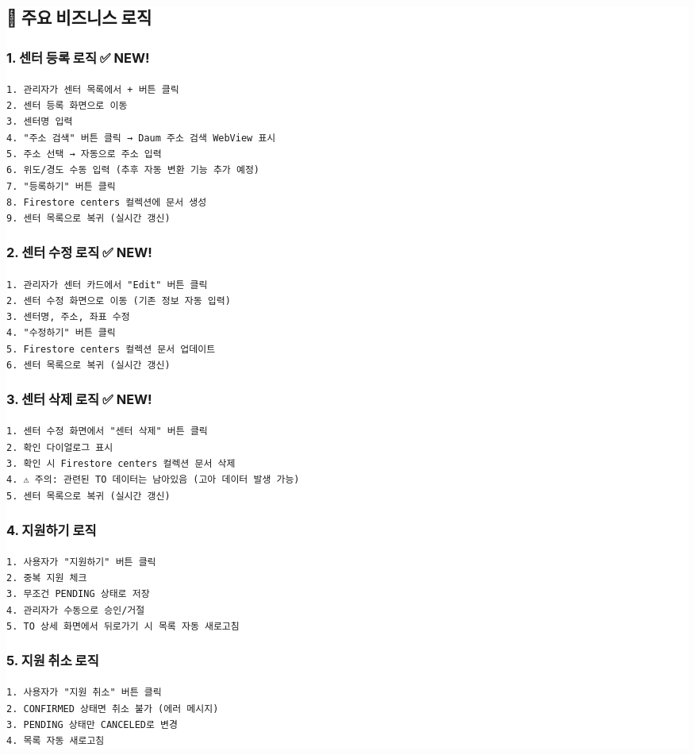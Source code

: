 
## 🎯 주요 비즈니스 로직

### 1. 센터 등록 로직 ✅ **NEW!**
```
1. 관리자가 센터 목록에서 + 버튼 클릭
2. 센터 등록 화면으로 이동
3. 센터명 입력
4. "주소 검색" 버튼 클릭 → Daum 주소 검색 WebView 표시
5. 주소 선택 → 자동으로 주소 입력
6. 위도/경도 수동 입력 (추후 자동 변환 기능 추가 예정)
7. "등록하기" 버튼 클릭
8. Firestore centers 컬렉션에 문서 생성
9. 센터 목록으로 복귀 (실시간 갱신)
```

### 2. 센터 수정 로직 ✅ **NEW!**
```
1. 관리자가 센터 카드에서 "Edit" 버튼 클릭
2. 센터 수정 화면으로 이동 (기존 정보 자동 입력)
3. 센터명, 주소, 좌표 수정
4. "수정하기" 버튼 클릭
5. Firestore centers 컬렉션 문서 업데이트
6. 센터 목록으로 복귀 (실시간 갱신)
```

### 3. 센터 삭제 로직 ✅ **NEW!**
```
1. 센터 수정 화면에서 "센터 삭제" 버튼 클릭
2. 확인 다이얼로그 표시
3. 확인 시 Firestore centers 컬렉션 문서 삭제
4. ⚠️ 주의: 관련된 TO 데이터는 남아있음 (고아 데이터 발생 가능)
5. 센터 목록으로 복귀 (실시간 갱신)
```

### 4. 지원하기 로직
```
1. 사용자가 "지원하기" 버튼 클릭
2. 중복 지원 체크
3. 무조건 PENDING 상태로 저장
4. 관리자가 수동으로 승인/거절
5. TO 상세 화면에서 뒤로가기 시 목록 자동 새로고침
```

### 5. 지원 취소 로직
```
1. 사용자가 "지원 취소" 버튼 클릭
2. CONFIRMED 상태면 취소 불가 (에러 메시지)
3. PENDING 상태만 CANCELED로 변경
4. 목록 자동 새로고침
```
